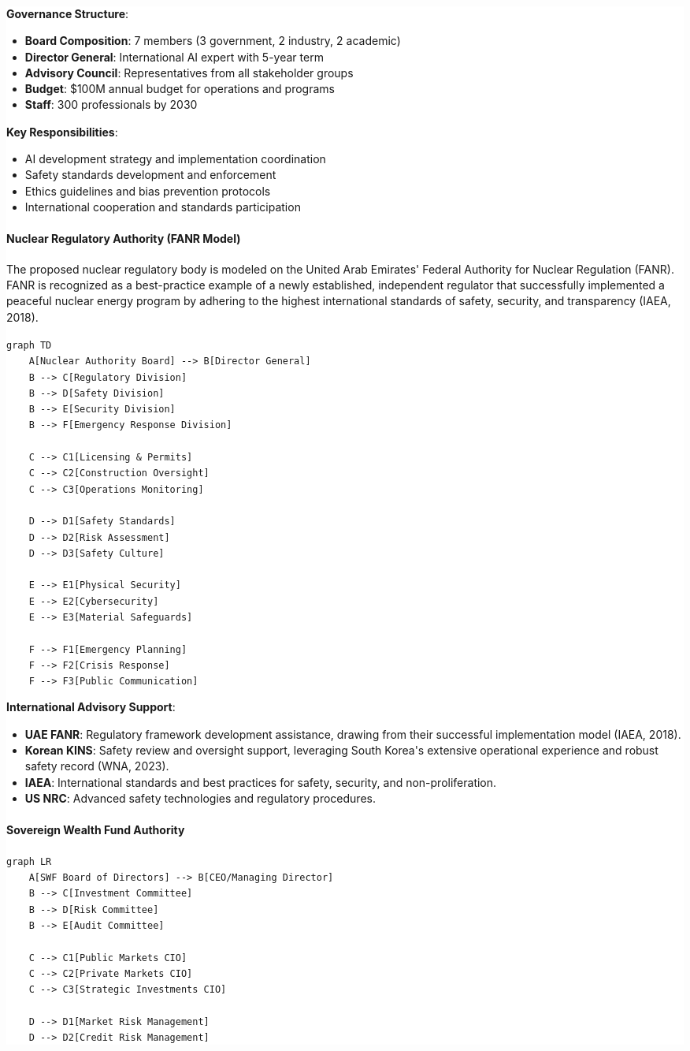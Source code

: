 **Governance Structure**:
- **Board Composition**: 7 members (3 government, 2 industry, 2 academic)
- **Director General**: International AI expert with 5-year term
- **Advisory Council**: Representatives from all stakeholder groups
- **Budget**: $100M annual budget for operations and programs
- **Staff**: 300 professionals by 2030

**Key Responsibilities**:
- AI development strategy and implementation coordination
- Safety standards development and enforcement
- Ethics guidelines and bias prevention protocols
- International cooperation and standards participation

#### Nuclear Regulatory Authority (FANR Model)
The proposed nuclear regulatory body is modeled on the United Arab Emirates' Federal Authority for Nuclear Regulation (FANR). FANR is recognized as a best-practice example of a newly established, independent regulator that successfully implemented a peaceful nuclear energy program by adhering to the highest international standards of safety, security, and transparency (IAEA, 2018).

```mermaid
graph TD
    A[Nuclear Authority Board] --> B[Director General]
    B --> C[Regulatory Division]
    B --> D[Safety Division]
    B --> E[Security Division]
    B --> F[Emergency Response Division]
    
    C --> C1[Licensing & Permits]
    C --> C2[Construction Oversight]
    C --> C3[Operations Monitoring]
    
    D --> D1[Safety Standards]
    D --> D2[Risk Assessment]
    D --> D3[Safety Culture]
    
    E --> E1[Physical Security]
    E --> E2[Cybersecurity]
    E --> E3[Material Safeguards]
    
    F --> F1[Emergency Planning]
    F --> F2[Crisis Response]
    F --> F3[Public Communication]
```

**International Advisory Support**:
- **UAE FANR**: Regulatory framework development assistance, drawing from their successful implementation model (IAEA, 2018).
- **Korean KINS**: Safety review and oversight support, leveraging South Korea's extensive operational experience and robust safety record (WNA, 2023).
- **IAEA**: International standards and best practices for safety, security, and non-proliferation.
- **US NRC**: Advanced safety technologies and regulatory procedures.

#### Sovereign Wealth Fund Authority
```mermaid
graph LR
    A[SWF Board of Directors] --> B[CEO/Managing Director]
    B --> C[Investment Committee]
    B --> D[Risk Committee]
    B --> E[Audit Committee]
    
    C --> C1[Public Markets CIO]
    C --> C2[Private Markets CIO]
    C --> C3[Strategic Investments CIO]
    
    D --> D1[Market Risk Management]
    D --> D2[Credit Risk Management]
```